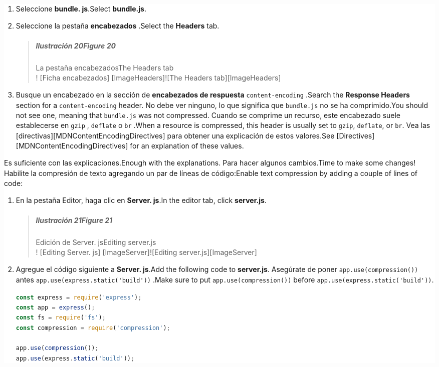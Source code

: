 1.  <span data-ttu-id="e821c-257">Seleccione **bundle. js**.</span><span class="sxs-lookup"><span data-stu-id="e821c-257">Select **bundle.js**.</span></span>  
1.  <span data-ttu-id="e821c-258">Seleccione la pestaña **encabezados** .</span><span class="sxs-lookup"><span data-stu-id="e821c-258">Select the **Headers** tab.</span></span>  
    
    > ##### <span data-ttu-id="e821c-259">Ilustración 20</span><span class="sxs-lookup"><span data-stu-id="e821c-259">Figure 20</span></span>  
    > <span data-ttu-id="e821c-260">La pestaña encabezados</span><span class="sxs-lookup"><span data-stu-id="e821c-260">The Headers tab</span></span>  
    > <span data-ttu-id="e821c-261">! [Ficha encabezados] [ImageHeaders]</span><span class="sxs-lookup"><span data-stu-id="e821c-261">![The Headers tab][ImageHeaders]</span></span>  
    
1.  <span data-ttu-id="e821c-262">Busque un encabezado en la sección de **encabezados de respuesta** `content-encoding` .</span><span class="sxs-lookup"><span data-stu-id="e821c-262">Search the **Response Headers** section for a `content-encoding` header.</span></span>  <span data-ttu-id="e821c-263">No debe ver ninguno, lo que significa que `bundle.js` no se ha comprimido.</span><span class="sxs-lookup"><span data-stu-id="e821c-263">You should not see one, meaning that `bundle.js` was not compressed.</span></span>  <span data-ttu-id="e821c-264">Cuando se comprime un recurso, este encabezado suele establecerse en `gzip` , `deflate` o `br` .</span><span class="sxs-lookup"><span data-stu-id="e821c-264">When a resource is compressed, this header is usually set to `gzip`, `deflate`, or `br`.</span></span>  <span data-ttu-id="e821c-265">Vea las [directivas][MDNContentEncodingDirectives] para obtener una explicación de estos valores.</span><span class="sxs-lookup"><span data-stu-id="e821c-265">See [Directives][MDNContentEncodingDirectives] for an explanation of these values.</span></span>  

<span data-ttu-id="e821c-266">Es suficiente con las explicaciones.</span><span class="sxs-lookup"><span data-stu-id="e821c-266">Enough with the explanations.</span></span>  <span data-ttu-id="e821c-267">Para hacer algunos cambios.</span><span class="sxs-lookup"><span data-stu-id="e821c-267">Time to make some changes!</span></span>  <span data-ttu-id="e821c-268">Habilite la compresión de texto agregando un par de líneas de código:</span><span class="sxs-lookup"><span data-stu-id="e821c-268">Enable text compression by adding a couple of lines of code:</span></span>  

1.  <span data-ttu-id="e821c-269">En la pestaña Editor, haga clic en **Server. js**.</span><span class="sxs-lookup"><span data-stu-id="e821c-269">In the editor tab, click **server.js**.</span></span>  
    
    > ##### <span data-ttu-id="e821c-270">Ilustración 21</span><span class="sxs-lookup"><span data-stu-id="e821c-270">Figure 21</span></span>  
    > <span data-ttu-id="e821c-271">Edición de Server. js</span><span class="sxs-lookup"><span data-stu-id="e821c-271">Editing server.js</span></span>  
    > <span data-ttu-id="e821c-272">! [Editing Server. js] [ImageServer]</span><span class="sxs-lookup"><span data-stu-id="e821c-272">![Editing server.js][ImageServer]</span></span>  
    
1.  <span data-ttu-id="e821c-273">Agregue el código siguiente a **Server. js**.</span><span class="sxs-lookup"><span data-stu-id="e821c-273">Add the following code to **server.js**.</span></span>  <span data-ttu-id="e821c-274">Asegúrate de poner `app.use(compression())` antes `app.use(express.static('build'))` .</span><span class="sxs-lookup"><span data-stu-id="e821c-274">Make sure to put `app.use(compression())` before `app.use(express.static('build'))`.</span></span>  

    ```javascript
    const express = require('express');
    const app = express();
    const fs = require('fs');
    const compression = require('compression');

    app.use(compression());
    app.use(express.static('build'));
    